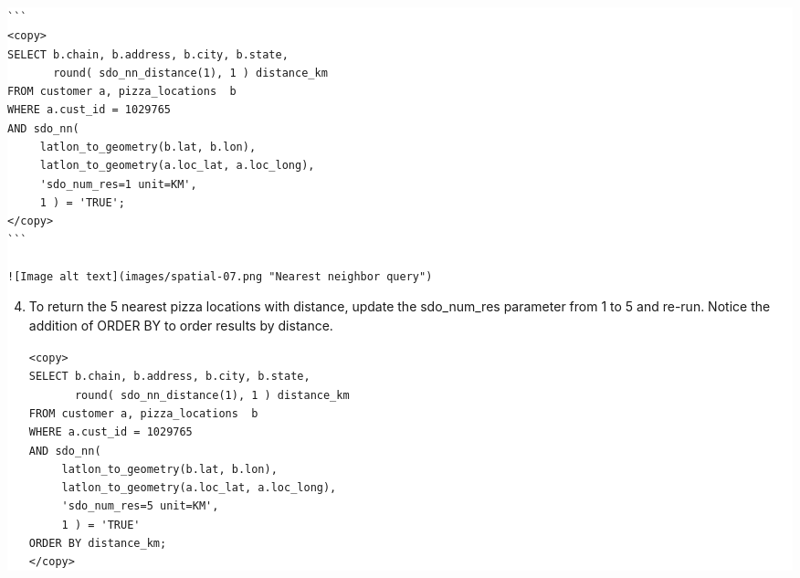     ```
    <copy>
    SELECT b.chain, b.address, b.city, b.state, 
           round( sdo_nn_distance(1), 1 ) distance_km
    FROM customer a, pizza_locations  b
    WHERE a.cust_id = 1029765
    AND sdo_nn(
         latlon_to_geometry(b.lat, b.lon), 
         latlon_to_geometry(a.loc_lat, a.loc_long),
         'sdo_num_res=1 unit=KM', 
         1 ) = 'TRUE';
    </copy>
    ```
   
    ![Image alt text](images/spatial-07.png "Nearest neighbor query")

 4. To return the 5 nearest pizza locations with distance, update the sdo\_num\_res parameter from 1 to 5 and re-run. Notice the addition of ORDER BY to order results by distance.
 
    ```
    <copy>
    SELECT b.chain, b.address, b.city, b.state,
           round( sdo_nn_distance(1), 1 ) distance_km
    FROM customer a, pizza_locations  b
    WHERE a.cust_id = 1029765
    AND sdo_nn(
         latlon_to_geometry(b.lat, b.lon), 
         latlon_to_geometry(a.loc_lat, a.loc_long),
         'sdo_num_res=5 unit=KM',
         1 ) = 'TRUE'
    ORDER BY distance_km;
    </copy>
    ```
 